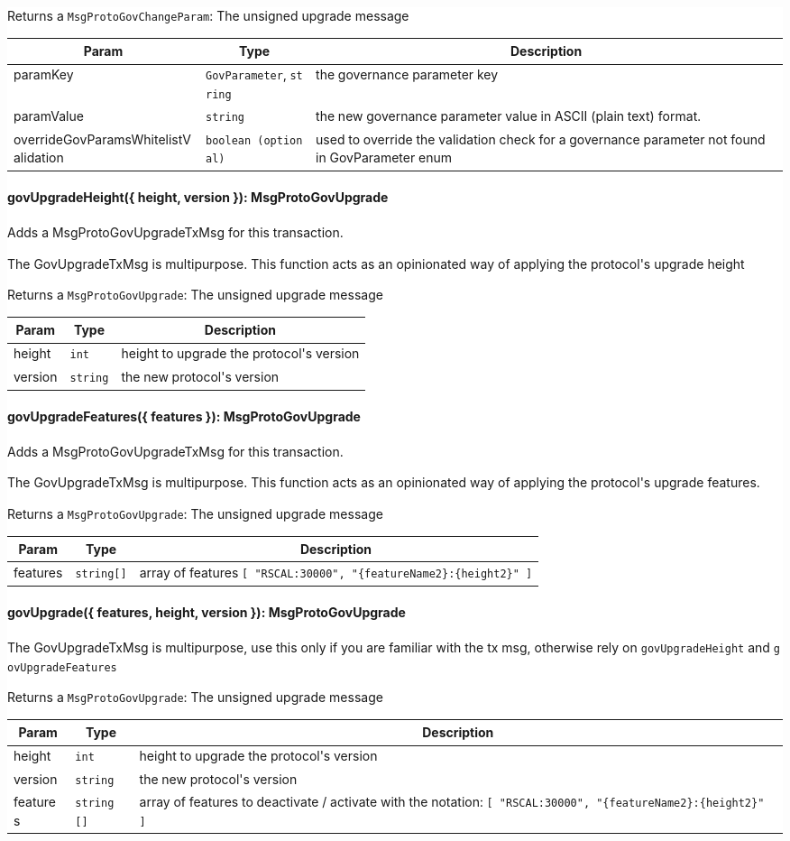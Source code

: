 Returns a `MsgProtoGovChangeParam`: The unsigned upgrade message

| Param                                | Type                     | Description                                                                                     |
| ------------------------------------ | ------------------------ | ----------------------------------------------------------------------------------------------- |
| paramKey                             | `GovParameter`, `string` | the governance parameter key                                                                    |
| paramValue                           | `string`                 | the new governance parameter value in ASCII (plain text) format.                                |
| overrideGovParamsWhitelistValidation | `boolean (optional)`     | used to override the validation check for a governance parameter not found in GovParameter enum |

#### govUpgradeHeight({ height, version }): MsgProtoGovUpgrade

Adds a MsgProtoGovUpgradeTxMsg for this transaction.

The GovUpgradeTxMsg is multipurpose. This function acts as an opinionated way of applying the protocol's upgrade height

Returns a `MsgProtoGovUpgrade`: The unsigned upgrade message

| Param   | Type     | Description                              |
| ------- | -------- | ---------------------------------------- |
| height  | `int`    | height to upgrade the protocol's version |
| version | `string` | the new protocol's version               |

#### govUpgradeFeatures({ features }): MsgProtoGovUpgrade

Adds a MsgProtoGovUpgradeTxMsg for this transaction.

The GovUpgradeTxMsg is multipurpose. This function acts as an opinionated way of applying the protocol's upgrade features.

Returns a `MsgProtoGovUpgrade`: The unsigned upgrade message

| Param    | Type       | Description                                                       |
|----------|------------|-------------------------------------------------------------------|
| features | `string[]` | array of features `[ "RSCAL:30000", "{featureName2}:{height2}" ]` |

#### govUpgrade({ features, height, version }): MsgProtoGovUpgrade

The GovUpgradeTxMsg is multipurpose, use this only if you are familiar with the tx msg, otherwise rely on `govUpgradeHeight` and `govUpgradeFeatures`

Returns a `MsgProtoGovUpgrade`: The unsigned upgrade message

| Param    | Type       | Description                                                                                                   |
|----------|------------|---------------------------------------------------------------------------------------------------------------|
| height   | `int`      | height to upgrade the protocol's version                                                                      |
| version  | `string`   | the new protocol's version                                                                                    |
| features | `string[]` | array of features to deactivate / activate with the notation: `[ "RSCAL:30000", "{featureName2}:{height2}" ]` |
